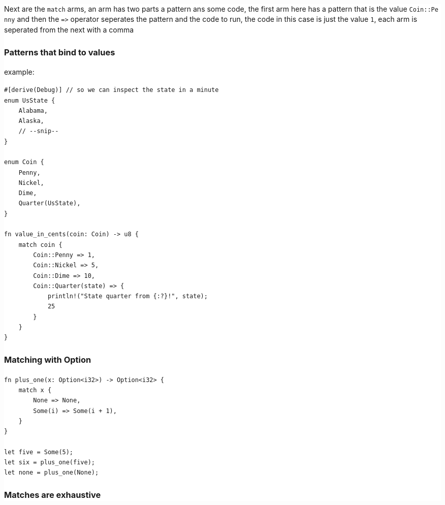 Next are the `match` arms, an arm has two parts a pattern ans some code, the first arm here has a pattern that is the value `Coin::Penny` and then the `=>` operator seperates the pattern and the code to run, the code in this case is just the value `1`, each arm is seperated from the next with a comma

### Patterns that bind to values

example:

```
#[derive(Debug)] // so we can inspect the state in a minute
enum UsState {
    Alabama,
    Alaska,
    // --snip--
}

enum Coin {
    Penny,
    Nickel,
    Dime,
    Quarter(UsState),
}

fn value_in_cents(coin: Coin) -> u8 {
    match coin {
        Coin::Penny => 1,
        Coin::Nickel => 5,
        Coin::Dime => 10,
        Coin::Quarter(state) => {
            println!("State quarter from {:?}!", state);
            25
        }
    }
}
```

### Matching with Option<T>

```
fn plus_one(x: Option<i32>) -> Option<i32> {
    match x {
        None => None,
        Some(i) => Some(i + 1),
    }
}

let five = Some(5);
let six = plus_one(five);
let none = plus_one(None);
```

### Matches are exhaustive
